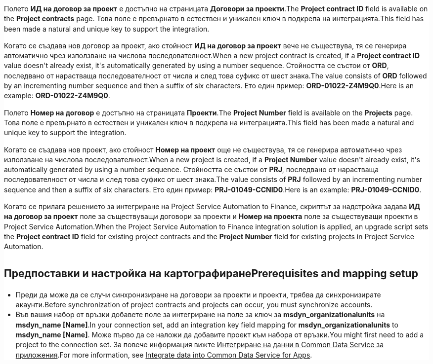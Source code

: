 <span data-ttu-id="5d25d-151">Полето **ИД на договор за проект** е достъпно на страницата **Договори за проекти**.</span><span class="sxs-lookup"><span data-stu-id="5d25d-151">The **Project contract ID** field is available on the **Project contracts** page.</span></span> <span data-ttu-id="5d25d-152">Това поле е превърнато в естествен и уникален ключ в подкрепа на интеграцията.</span><span class="sxs-lookup"><span data-stu-id="5d25d-152">This field has been made a natural and unique key to support the integration.</span></span>

<span data-ttu-id="5d25d-153">Когато се създава нов договор за проект, ако стойност **ИД на договор за проект** вече не съществува, тя се генерира автоматично чрез използване на числова последователност.</span><span class="sxs-lookup"><span data-stu-id="5d25d-153">When a new project contract is created, if a **Project contract ID** value doesn't already exist, it's automatically generated by using a number sequence.</span></span> <span data-ttu-id="5d25d-154">Стойността се състои от **ORD**, последвано от нарастваща последователност от числа и след това суфикс от шест знака.</span><span class="sxs-lookup"><span data-stu-id="5d25d-154">The value consists of **ORD** followed by an incrementing number sequence and then a suffix of six characters.</span></span> <span data-ttu-id="5d25d-155">Ето един пример: **ORD-01022-Z4M9Q0**.</span><span class="sxs-lookup"><span data-stu-id="5d25d-155">Here is an example: **ORD-01022-Z4M9Q0**.</span></span>

<span data-ttu-id="5d25d-156">Полето **Номер на договор** е достъпно на страницата **Проекти**.</span><span class="sxs-lookup"><span data-stu-id="5d25d-156">The **Project Number** field is available on the **Projects** page.</span></span> <span data-ttu-id="5d25d-157">Това поле е превърнато в естествен и уникален ключ в подкрепа на интеграцията.</span><span class="sxs-lookup"><span data-stu-id="5d25d-157">This field has been made a natural and unique key to support the integration.</span></span>

<span data-ttu-id="5d25d-158">Когато се създава нов проект, ако стойност **Номер на проект** още не съществува, тя се генерира автоматично чрез използване на числова последователност.</span><span class="sxs-lookup"><span data-stu-id="5d25d-158">When a new project is created, if a **Project Number** value doesn't already exist, it's automatically generated by using a number sequence.</span></span> <span data-ttu-id="5d25d-159">Стойността се състои от **PRJ**, последвано от нарастваща последователност от числа и след това суфикс от шест знака.</span><span class="sxs-lookup"><span data-stu-id="5d25d-159">The value consists of **PRJ** followed by an incrementing number sequence and then a suffix of six characters.</span></span> <span data-ttu-id="5d25d-160">Ето един пример: **PRJ-01049-CCNID0**.</span><span class="sxs-lookup"><span data-stu-id="5d25d-160">Here is an example: **PRJ-01049-CCNID0**.</span></span>

<span data-ttu-id="5d25d-161">Когато се прилага решението за интегриране на Project Service Automation to Finance, скриптът за надстройка задава **ИД на договор за проект** поле за съществуващи договори за проекти и **Номер на проекта** поле за съществуващи проекти в Project Service Automation.</span><span class="sxs-lookup"><span data-stu-id="5d25d-161">When the Project Service Automation to Finance integration solution is applied, an upgrade script sets the **Project contract ID** field for existing project contracts and the **Project Number** field for existing projects in Project Service Automation.</span></span>

## <a name="prerequisites-and-mapping-setup"></a><span data-ttu-id="5d25d-162">Предпоставки и настройка на картографиране</span><span class="sxs-lookup"><span data-stu-id="5d25d-162">Prerequisites and mapping setup</span></span>

- <span data-ttu-id="5d25d-163">Преди да може да се случи синхронизиране на договори за проекти и проекти, трябва да синхронизирате акаунти.</span><span class="sxs-lookup"><span data-stu-id="5d25d-163">Before synchronization of project contracts and projects can occur, you must synchronize accounts.</span></span>
- <span data-ttu-id="5d25d-164">Във вашия набор от връзки добавете поле за интегриране на поле за ключ за **msdyn\_organizationalunits** на **msdyn\_name \[Name\]**.</span><span class="sxs-lookup"><span data-stu-id="5d25d-164">In your connection set, add an integration key field mapping for **msdyn\_organizationalunits** to **msdyn\_name \[Name\]**.</span></span> <span data-ttu-id="5d25d-165">Може първо да се наложи да добавите проект към набора от връзки.</span><span class="sxs-lookup"><span data-stu-id="5d25d-165">You might first need to add a project to the connection set.</span></span> <span data-ttu-id="5d25d-166">За повече информация вижте [Интегриране на данни в Common Data Service за приложения](https://docs.microsoft.com/powerapps/administrator/data-integrator).</span><span class="sxs-lookup"><span data-stu-id="5d25d-166">For more information, see [Integrate data into Common Data Service for Apps](https://docs.microsoft.com/powerapps/administrator/data-integrator).</span></span>